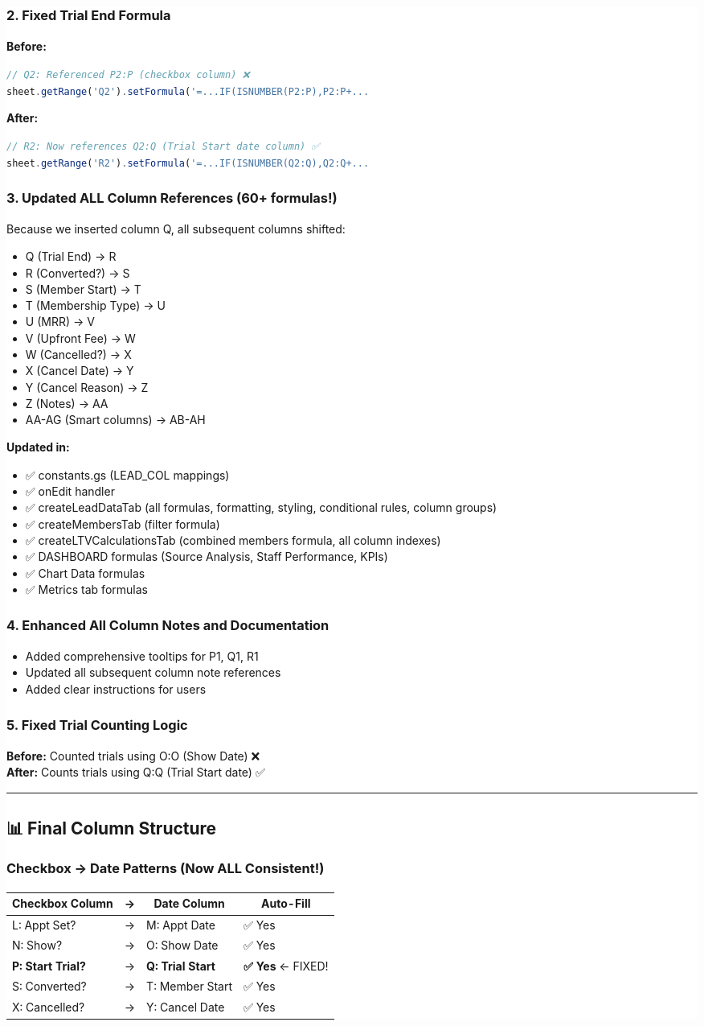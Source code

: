 ### 2. Fixed Trial End Formula
**Before:**
```javascript
// Q2: Referenced P2:P (checkbox column) ❌
sheet.getRange('Q2').setFormula('=...IF(ISNUMBER(P2:P),P2:P+...
```

**After:**
```javascript
// R2: Now references Q2:Q (Trial Start date column) ✅
sheet.getRange('R2').setFormula('=...IF(ISNUMBER(Q2:Q),Q2:Q+...
```

### 3. Updated ALL Column References (60+ formulas!)
Because we inserted column Q, all subsequent columns shifted:
- Q (Trial End) → R
- R (Converted?) → S
- S (Member Start) → T
- T (Membership Type) → U
- U (MRR) → V
- V (Upfront Fee) → W
- W (Cancelled?) → X
- X (Cancel Date) → Y
- Y (Cancel Reason) → Z
- Z (Notes) → AA
- AA-AG (Smart columns) → AB-AH

**Updated in:**
- ✅ constants.gs (LEAD_COL mappings)
- ✅ onEdit handler
- ✅ createLeadDataTab (all formulas, formatting, styling, conditional rules, column groups)
- ✅ createMembersTab (filter formula)
- ✅ createLTVCalculationsTab (combined members formula, all column indexes)
- ✅ DASHBOARD formulas (Source Analysis, Staff Performance, KPIs)
- ✅ Chart Data formulas
- ✅ Metrics tab formulas

### 4. Enhanced All Column Notes and Documentation
- Added comprehensive tooltips for P1, Q1, R1
- Updated all subsequent column note references
- Added clear instructions for users

### 5. Fixed Trial Counting Logic
**Before:** Counted trials using O:O (Show Date) ❌  
**After:** Counts trials using Q:Q (Trial Start date) ✅

---

## 📊 Final Column Structure

### Checkbox → Date Patterns (Now ALL Consistent!)
| Checkbox Column | → | Date Column | Auto-Fill |
|-----------------|---|-------------|-----------|
| L: Appt Set? | → | M: Appt Date | ✅ Yes |
| N: Show? | → | O: Show Date | ✅ Yes |
| **P: Start Trial?** | → | **Q: Trial Start** | **✅ Yes** ← FIXED! |
| S: Converted? | → | T: Member Start | ✅ Yes |
| X: Cancelled? | → | Y: Cancel Date | ✅ Yes |
